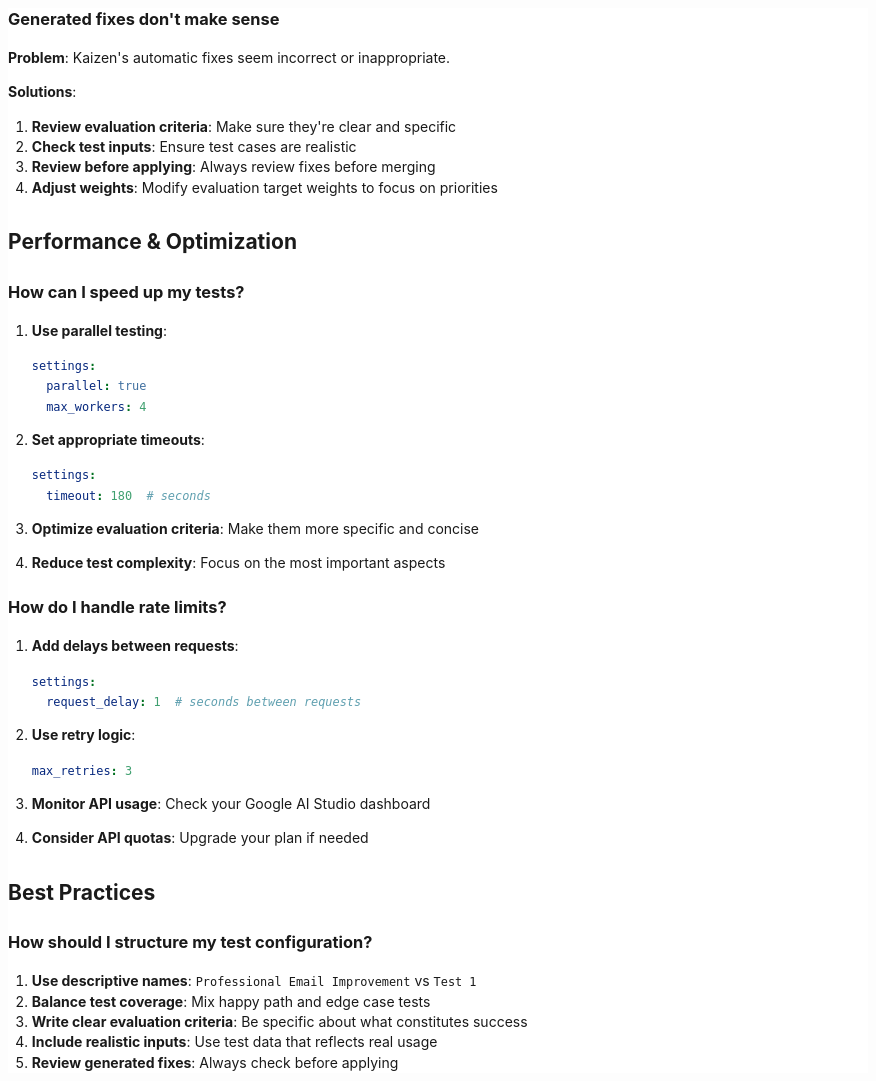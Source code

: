 ### Generated fixes don't make sense

**Problem**: Kaizen's automatic fixes seem incorrect or inappropriate.

**Solutions**:
1. **Review evaluation criteria**: Make sure they're clear and specific
2. **Check test inputs**: Ensure test cases are realistic
3. **Review before applying**: Always review fixes before merging
4. **Adjust weights**: Modify evaluation target weights to focus on priorities

## Performance & Optimization

### How can I speed up my tests?

1. **Use parallel testing**:
   ```yaml
   settings:
     parallel: true
     max_workers: 4
   ```

2. **Set appropriate timeouts**:
   ```yaml
   settings:
     timeout: 180  # seconds
   ```

3. **Optimize evaluation criteria**: Make them more specific and concise
4. **Reduce test complexity**: Focus on the most important aspects

### How do I handle rate limits?

1. **Add delays between requests**:
   ```yaml
   settings:
     request_delay: 1  # seconds between requests
   ```

2. **Use retry logic**:
   ```yaml
   max_retries: 3
   ```

3. **Monitor API usage**: Check your Google AI Studio dashboard
4. **Consider API quotas**: Upgrade your plan if needed

## Best Practices

### How should I structure my test configuration?

1. **Use descriptive names**: `Professional Email Improvement` vs `Test 1`
2. **Balance test coverage**: Mix happy path and edge case tests
3. **Write clear evaluation criteria**: Be specific about what constitutes success
4. **Include realistic inputs**: Use test data that reflects real usage
5. **Review generated fixes**: Always check before applying
